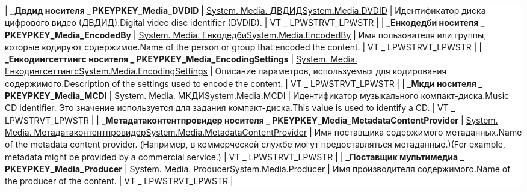 | <span data-ttu-id="33363-229">**\_Двдид носителя \_ PKEY**</span><span class="sxs-lookup"><span data-stu-id="33363-229">**PKEY\_Media\_DVDID**</span></span>                                                   | [<span data-ttu-id="33363-230">System. Media. ДВДИД</span><span class="sxs-lookup"><span data-stu-id="33363-230">System.Media.DVDID</span></span>](../properties/props-system-media-dvdid.md)                                     | <span data-ttu-id="33363-231">Идентификатор диска цифрового видео (ДВДИД).</span><span class="sxs-lookup"><span data-stu-id="33363-231">Digital video disc identifier (DVDID).</span></span>                                                                                                                                                                    | <span data-ttu-id="33363-232">VT \_ LPWSTR</span><span class="sxs-lookup"><span data-stu-id="33363-232">VT\_LPWSTR</span></span>   |
| <span data-ttu-id="33363-233">**\_Енкодедби носителя \_ PKEY**</span><span class="sxs-lookup"><span data-stu-id="33363-233">**PKEY\_Media\_EncodedBy**</span></span>                                               | [<span data-ttu-id="33363-234">System. Media. Енкодедби</span><span class="sxs-lookup"><span data-stu-id="33363-234">System.Media.EncodedBy</span></span>](../properties/props-system-media-encodedby.md)                             | <span data-ttu-id="33363-235">Имя пользователя или группы, которые кодируют содержимое.</span><span class="sxs-lookup"><span data-stu-id="33363-235">Name of the person or group that encoded the content.</span></span>                                                                                                                                                     | <span data-ttu-id="33363-236">VT \_ LPWSTR</span><span class="sxs-lookup"><span data-stu-id="33363-236">VT\_LPWSTR</span></span>   |
| <span data-ttu-id="33363-237">**\_Енкодингсеттингс носителя \_ PKEY**</span><span class="sxs-lookup"><span data-stu-id="33363-237">**PKEY\_Media\_EncodingSettings**</span></span>                                        | [<span data-ttu-id="33363-238">System. Media. Енкодингсеттингс</span><span class="sxs-lookup"><span data-stu-id="33363-238">System.Media.EncodingSettings</span></span>](../properties/props-system-media-encodingsettings.md)               | <span data-ttu-id="33363-239">Описание параметров, используемых для кодирования содержимого.</span><span class="sxs-lookup"><span data-stu-id="33363-239">Description of the settings used to encode the content.</span></span>                                                                                                                                                   | <span data-ttu-id="33363-240">VT \_ LPWSTR</span><span class="sxs-lookup"><span data-stu-id="33363-240">VT\_LPWSTR</span></span>   |
| <span data-ttu-id="33363-241">**\_Мкди носителя \_ PKEY**</span><span class="sxs-lookup"><span data-stu-id="33363-241">**PKEY\_Media\_MCDI**</span></span>                                                    | [<span data-ttu-id="33363-242">System. Media. МКДИ</span><span class="sxs-lookup"><span data-stu-id="33363-242">System.Media.MCDI</span></span>](../properties/props-system-media-mcdi.md)                                       | <span data-ttu-id="33363-243">Идентификатор музыкального компакт-диска.</span><span class="sxs-lookup"><span data-stu-id="33363-243">Music CD identifier.</span></span> <span data-ttu-id="33363-244">Это значение используется для задания компакт-диска.</span><span class="sxs-lookup"><span data-stu-id="33363-244">This value is used to identify a CD.</span></span>                                                                                                                                                 | <span data-ttu-id="33363-245">VT \_ LPWSTR</span><span class="sxs-lookup"><span data-stu-id="33363-245">VT\_LPWSTR</span></span>   |
| <span data-ttu-id="33363-246">**\_Метадатаконтентпровидер носителя \_ PKEY**</span><span class="sxs-lookup"><span data-stu-id="33363-246">**PKEY\_Media\_MetadataContentProvider**</span></span>                                 | [<span data-ttu-id="33363-247">System. Media. Метадатаконтентпровидер</span><span class="sxs-lookup"><span data-stu-id="33363-247">System.Media.MetadataContentProvider</span></span>](../properties/props-system-media-metadatacontentprovider.md) | <span data-ttu-id="33363-248">Имя поставщика содержимого метаданных.</span><span class="sxs-lookup"><span data-stu-id="33363-248">Name of the metadata content provider.</span></span> <span data-ttu-id="33363-249">(Например, в коммерческой службе могут предоставляться метаданные.)</span><span class="sxs-lookup"><span data-stu-id="33363-249">(For example, metadata might be provided by a commercial service.)</span></span>                                                                                                 | <span data-ttu-id="33363-250">VT \_ LPWSTR</span><span class="sxs-lookup"><span data-stu-id="33363-250">VT\_LPWSTR</span></span>   |
| <span data-ttu-id="33363-251">**\_Поставщик мультимедиа \_ PKEY**</span><span class="sxs-lookup"><span data-stu-id="33363-251">**PKEY\_Media\_Producer**</span></span>                                                | [<span data-ttu-id="33363-252">System. Media. Producer</span><span class="sxs-lookup"><span data-stu-id="33363-252">System.Media.Producer</span></span>](../properties/props-system-media-producer.md)                               | <span data-ttu-id="33363-253">Имя производителя содержимого.</span><span class="sxs-lookup"><span data-stu-id="33363-253">Name of the producer of the content.</span></span>                                                                                                                                                                      | <span data-ttu-id="33363-254">VT \_ LPWSTR</span><span class="sxs-lookup"><span data-stu-id="33363-254">VT\_LPWSTR</span></span>   |
